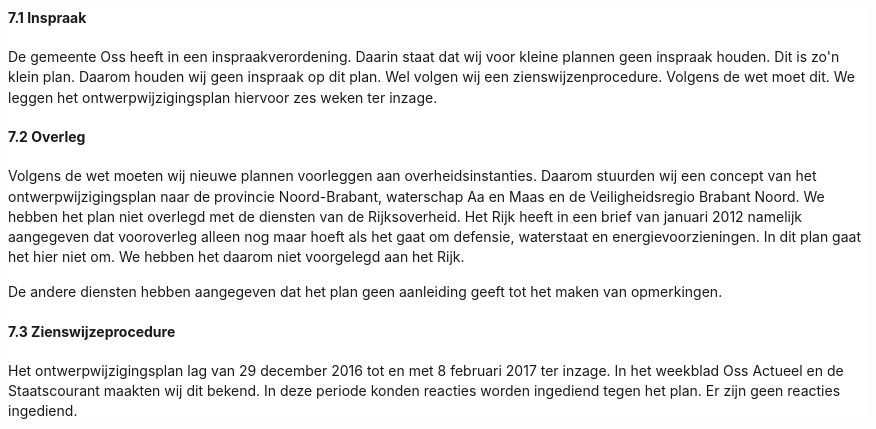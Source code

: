 #### **7.1 Inspraak**

De gemeente Oss heeft in een inspraakverordening. Daarin staat dat wij voor kleine plannen geen inspraak houden. Dit is zo'n klein plan. Daarom houden wij geen inspraak op dit plan. Wel volgen wij een zienswijzenprocedure. Volgens de wet moet dit. We leggen het ontwerpwijzigingsplan hiervoor zes weken ter inzage.

#### **7.2 Overleg**

Volgens de wet moeten wij nieuwe plannen voorleggen aan overheidsinstanties. Daarom stuurden wij een concept van het ontwerpwijzigingsplan naar de provincie Noord-Brabant, waterschap Aa en Maas en de Veiligheidsregio Brabant Noord. We hebben het plan niet overlegd met de diensten van de Rijksoverheid. Het Rijk heeft in een brief van januari 2012 namelijk aangegeven dat vooroverleg alleen nog maar hoeft als het gaat om defensie, waterstaat en energievoorzieningen. In dit plan gaat het hier niet om. We hebben het daarom niet voorgelegd aan het Rijk.

De andere diensten hebben aangegeven dat het plan geen aanleiding geeft tot het maken van opmerkingen.

#### **7.3 Zienswijzeprocedure**

Het ontwerpwijzigingsplan lag van 29 december 2016 tot en met 8 februari 2017 ter inzage. In het weekblad Oss Actueel en de Staatscourant maakten wij dit bekend. In deze periode konden reacties worden ingediend tegen het plan. Er zijn geen reacties ingediend.